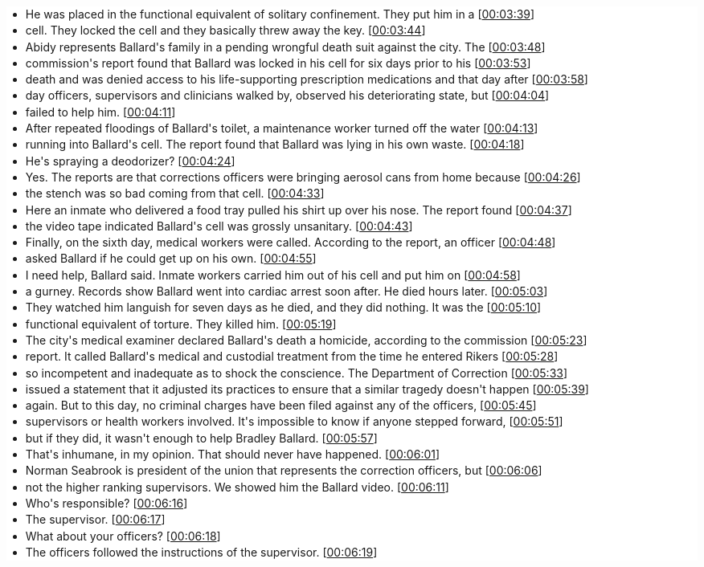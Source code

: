 *  He was placed in the functional equivalent of solitary confinement. They put him in a [[00:03:39](https://www.youtube.com/watch?v=wYLWtFKR0xk&t=219.68s)]
*  cell. They locked the cell and they basically threw away the key. [[00:03:44](https://www.youtube.com/watch?v=wYLWtFKR0xk&t=224.16s)]
*  Abidy represents Ballard's family in a pending wrongful death suit against the city. The [[00:03:48](https://www.youtube.com/watch?v=wYLWtFKR0xk&t=228.16s)]
*  commission's report found that Ballard was locked in his cell for six days prior to his [[00:03:53](https://www.youtube.com/watch?v=wYLWtFKR0xk&t=233.6s)]
*  death and was denied access to his life-supporting prescription medications and that day after [[00:03:58](https://www.youtube.com/watch?v=wYLWtFKR0xk&t=238.6s)]
*  day officers, supervisors and clinicians walked by, observed his deteriorating state, but [[00:04:04](https://www.youtube.com/watch?v=wYLWtFKR0xk&t=244.5s)]
*  failed to help him. [[00:04:11](https://www.youtube.com/watch?v=wYLWtFKR0xk&t=251.0s)]
*  After repeated floodings of Ballard's toilet, a maintenance worker turned off the water [[00:04:13](https://www.youtube.com/watch?v=wYLWtFKR0xk&t=253.88s)]
*  running into Ballard's cell. The report found that Ballard was lying in his own waste. [[00:04:18](https://www.youtube.com/watch?v=wYLWtFKR0xk&t=258.71999999999997s)]
*  He's spraying a deodorizer? [[00:04:24](https://www.youtube.com/watch?v=wYLWtFKR0xk&t=264.84s)]
*  Yes. The reports are that corrections officers were bringing aerosol cans from home because [[00:04:26](https://www.youtube.com/watch?v=wYLWtFKR0xk&t=266.84s)]
*  the stench was so bad coming from that cell. [[00:04:33](https://www.youtube.com/watch?v=wYLWtFKR0xk&t=273.8s)]
*  Here an inmate who delivered a food tray pulled his shirt up over his nose. The report found [[00:04:37](https://www.youtube.com/watch?v=wYLWtFKR0xk&t=277.36s)]
*  the video tape indicated Ballard's cell was grossly unsanitary. [[00:04:43](https://www.youtube.com/watch?v=wYLWtFKR0xk&t=283.44s)]
*  Finally, on the sixth day, medical workers were called. According to the report, an officer [[00:04:48](https://www.youtube.com/watch?v=wYLWtFKR0xk&t=288.44s)]
*  asked Ballard if he could get up on his own. [[00:04:55](https://www.youtube.com/watch?v=wYLWtFKR0xk&t=295.44s)]
*  I need help, Ballard said. Inmate workers carried him out of his cell and put him on [[00:04:58](https://www.youtube.com/watch?v=wYLWtFKR0xk&t=298.32s)]
*  a gurney. Records show Ballard went into cardiac arrest soon after. He died hours later. [[00:05:03](https://www.youtube.com/watch?v=wYLWtFKR0xk&t=303.56s)]
*  They watched him languish for seven days as he died, and they did nothing. It was the [[00:05:10](https://www.youtube.com/watch?v=wYLWtFKR0xk&t=310.88s)]
*  functional equivalent of torture. They killed him. [[00:05:19](https://www.youtube.com/watch?v=wYLWtFKR0xk&t=319.32s)]
*  The city's medical examiner declared Ballard's death a homicide, according to the commission [[00:05:23](https://www.youtube.com/watch?v=wYLWtFKR0xk&t=323.2s)]
*  report. It called Ballard's medical and custodial treatment from the time he entered Rikers [[00:05:28](https://www.youtube.com/watch?v=wYLWtFKR0xk&t=328.32s)]
*  so incompetent and inadequate as to shock the conscience. The Department of Correction [[00:05:33](https://www.youtube.com/watch?v=wYLWtFKR0xk&t=333.68s)]
*  issued a statement that it adjusted its practices to ensure that a similar tragedy doesn't happen [[00:05:39](https://www.youtube.com/watch?v=wYLWtFKR0xk&t=339.44s)]
*  again. But to this day, no criminal charges have been filed against any of the officers, [[00:05:45](https://www.youtube.com/watch?v=wYLWtFKR0xk&t=345.03999999999996s)]
*  supervisors or health workers involved. It's impossible to know if anyone stepped forward, [[00:05:51](https://www.youtube.com/watch?v=wYLWtFKR0xk&t=351.56s)]
*  but if they did, it wasn't enough to help Bradley Ballard. [[00:05:57](https://www.youtube.com/watch?v=wYLWtFKR0xk&t=357.96s)]
*  That's inhumane, in my opinion. That should never have happened. [[00:06:01](https://www.youtube.com/watch?v=wYLWtFKR0xk&t=361.79999999999995s)]
*  Norman Seabrook is president of the union that represents the correction officers, but [[00:06:06](https://www.youtube.com/watch?v=wYLWtFKR0xk&t=366.76s)]
*  not the higher ranking supervisors. We showed him the Ballard video. [[00:06:11](https://www.youtube.com/watch?v=wYLWtFKR0xk&t=371.24s)]
*  Who's responsible? [[00:06:16](https://www.youtube.com/watch?v=wYLWtFKR0xk&t=376.12s)]
*  The supervisor. [[00:06:17](https://www.youtube.com/watch?v=wYLWtFKR0xk&t=377.24s)]
*  What about your officers? [[00:06:18](https://www.youtube.com/watch?v=wYLWtFKR0xk&t=378.32s)]
*  The officers followed the instructions of the supervisor. [[00:06:19](https://www.youtube.com/watch?v=wYLWtFKR0xk&t=379.56s)]